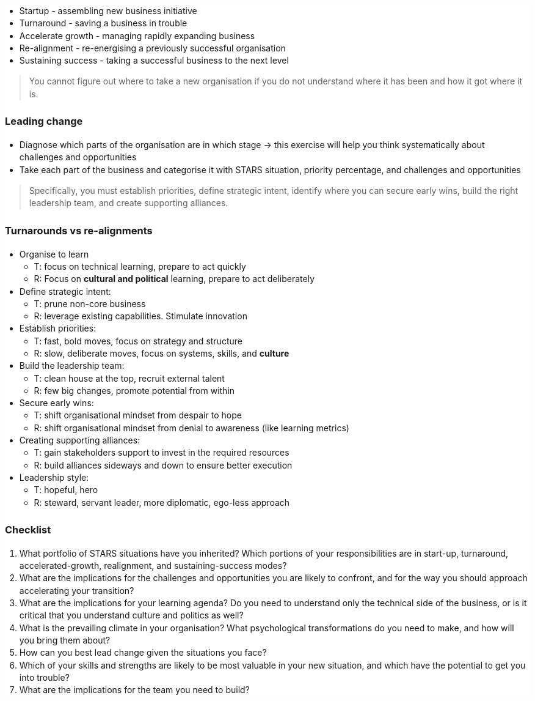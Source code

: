- Startup - assembling new business initiative
- Turnaround - saving a business in trouble
- Accelerate growth - managing rapidly expanding business
- Re-alignment - re-energising a previously successful organisation
- Sustaining success - taking a successful business to the next level

> You cannot figure out where to take a new organisation if you do not understand where it has been and how it got where it is.

### Leading change

- Diagnose which parts of the organisation are in which stage -> this exercise will help you think systematically about challenges and opportunities
- Take each part of the business and categorise it with STARS situation,  priority percentage, and challenges and opportunities

> Specifically, you must establish priorities, define strategic intent, identify where you can secure early wins, build the right leadership team, and create supporting alliances.

### Turnarounds vs re-alignments

- Organise to learn
  - T: focus on technical learning, prepare to act quickly
  - R: Focus on **cultural and political** learning, prepare to act deliberately
- Define strategic intent:
  - T: prune non-core business
  - R: leverage existing capabilities. Stimulate innovation
- Establish priorities:
  - T: fast, bold moves, focus on strategy and structure
  - R: slow, deliberate moves, focus on systems, skills, and **culture**
- Build the leadership team:
  - T: clean house at the top, recruit external talent
  - R: few big changes, promote potential from within
- Secure early wins:
  - T: shift organisational mindset from despair to hope
  - R: shift organisational mindset from denial to awareness (like learning metrics)
- Creating supporting alliances:
  - T: gain stakeholders support to invest in the required resources
  - R: build alliances sideways and down to ensure better execution
- Leadership style:
  - T: hopeful, hero
  - R: steward, servant leader, more diplomatic, ego-less approach

### Checklist

1. What portfolio of STARS situations have you inherited? Which portions of your responsibilities are in start-up, turnaround, accelerated-growth, realignment, and sustaining-success modes?
2. What are the implications for the challenges and opportunities you are likely to confront, and for the way you should approach accelerating your transition?
3. What are the implications for your learning agenda? Do you need to understand only the technical side of the business, or is it critical that you understand culture and politics as well?
4. What is the prevailing climate in your organisation? What psychological transformations do you need to make, and how will you bring them about?
5. How can you best lead change given the situations you face?
6. Which of your skills and strengths are likely to be most valuable in your new situation, and which have the potential to get you into trouble?
7. What are the implications for the team you need to build?
